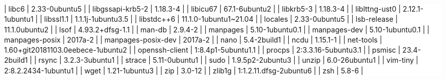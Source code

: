 | libc6               | 2.33-0ubuntu5                     |
| libgssapi-krb5-2    | 1.18.3-4                          |
| libicu67            | 67.1-6ubuntu2                     |
| libkrb5-3           | 1.18.3-4                          |
| liblttng-ust0       | 2.12.1-1ubuntu1                   |
| libssl1.1           | 1.1.1j-1ubuntu3.5                 |
| libstdc++6          | 11.1.0-1ubuntu1~21.04             |
| locales             | 2.33-0ubuntu5                     |
| lsb-release         | 11.1.0ubuntu2                     |
| lsof                | 4.93.2+dfsg-1.1                   |
| man-db              | 2.9.4-2                           |
| manpages            | 5.10-1ubuntu0.1                   |
| manpages-dev        | 5.10-1ubuntu0.1                   |
| manpages-posix      | 2017a-2                           |
| manpages-posix-dev  | 2017a-2                           |
| nano                | 5.4-2build1                       |
| ncdu                | 1.15.1-1                          |
| net-tools           | 1.60+git20181103.0eebece-1ubuntu2 |
| openssh-client      | 1:8.4p1-5ubuntu1.1                |
| procps              | 2:3.3.16-5ubuntu3.1               |
| psmisc              | 23.4-2build1                      |
| rsync               | 3.2.3-3ubuntu1                    |
| strace              | 5.11-0ubuntu1                     |
| sudo                | 1.9.5p2-2ubuntu3                  |
| unzip               | 6.0-26ubuntu1                     |
| vim-tiny            | 2:8.2.2434-1ubuntu1               |
| wget                | 1.21-1ubuntu3                     |
| zip                 | 3.0-12                            |
| zlib1g              | 1:1.2.11.dfsg-2ubuntu6            |
| zsh                 | 5.8-6                             |
